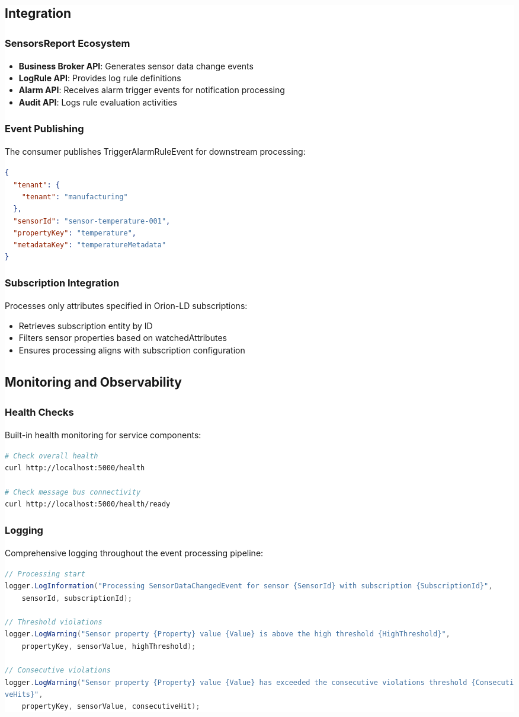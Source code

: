 ## Integration

### SensorsReport Ecosystem
- **Business Broker API**: Generates sensor data change events
- **LogRule API**: Provides log rule definitions
- **Alarm API**: Receives alarm trigger events for notification processing
- **Audit API**: Logs rule evaluation activities

### Event Publishing
The consumer publishes TriggerAlarmRuleEvent for downstream processing:

```json
{
  "tenant": {
    "tenant": "manufacturing"
  },
  "sensorId": "sensor-temperature-001",
  "propertyKey": "temperature",
  "metadataKey": "temperatureMetadata"
}
```

### Subscription Integration
Processes only attributes specified in Orion-LD subscriptions:
- Retrieves subscription entity by ID
- Filters sensor properties based on watchedAttributes
- Ensures processing aligns with subscription configuration

## Monitoring and Observability

### Health Checks
Built-in health monitoring for service components:

```bash
# Check overall health
curl http://localhost:5000/health

# Check message bus connectivity
curl http://localhost:5000/health/ready
```

### Logging
Comprehensive logging throughout the event processing pipeline:

```csharp
// Processing start
logger.LogInformation("Processing SensorDataChangedEvent for sensor {SensorId} with subscription {SubscriptionId}",
    sensorId, subscriptionId);

// Threshold violations
logger.LogWarning("Sensor property {Property} value {Value} is above the high threshold {HighThreshold}",
    propertyKey, sensorValue, highThreshold);

// Consecutive violations
logger.LogWarning("Sensor property {Property} value {Value} has exceeded the consecutive violations threshold {ConsecutiveHits}",
    propertyKey, sensorValue, consecutiveHit);
```

